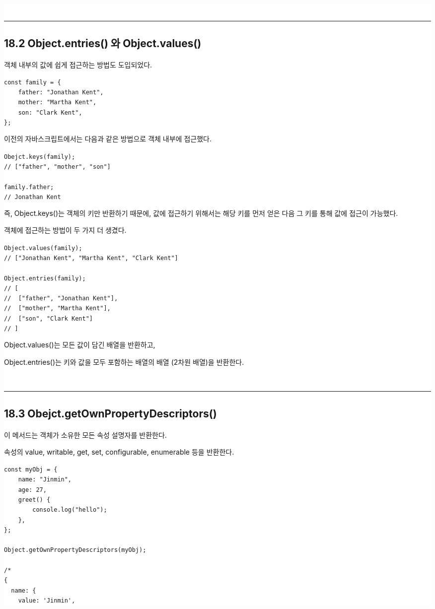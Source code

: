 <br>

---

## 18.2 Object.entries() 와 Object.values()

객체 내부의 값에 쉽게 접근하는 방법도 도입되었다.

```
const family = {
    father: "Jonathan Kent",
    mother: "Martha Kent",
    son: "Clark Kent",
};
```

이전의 자바스크립트에서는 다음과 같은 방법으로 객체 내부에 접근했다.
```
Obejct.keys(family);
// ["father", "mother", "son"]

family.father;
// Jonathan Kent
```

즉, Object.keys()는 객체의 키만 반환하기 때문에, 값에 접근하기 위해서는 해당 키를 먼저 얻은 다음 그 키를 통해 값에 접근이 가능했다.

객체에 접근하는 방법이 두 가지 더 생겼다.

```
Object.values(family);
// ["Jonathan Kent", "Martha Kent", "Clark Kent"]

Object.entries(family);
// [
//  ["father", "Jonathan Kent"],
//  ["mother", "Martha Kent"],
//  ["son", "Clark Kent"]
// ]
```

Object.values()는 모든 값이 담긴 배열을 반환하고,

Object.entries()는 키와 값을 모두 포함하는 배열의 배열 (2차원 배열)을 반환한다.

<br>

---

## 18.3 Obejct.getOwnPropertyDescriptors()

이 메서드는 객체가 소유한 모든 속성 설명자를 반환한다.

속성의 value, writable, get, set, configurable, enumerable 등을 반환한다.

```
const myObj = {
    name: "Jinmin",
    age: 27,
    greet() {
        console.log("hello");
    },
};

Object.getOwnPropertyDescriptors(myObj);

/*
{
  name: {
    value: 'Jinmin',
```